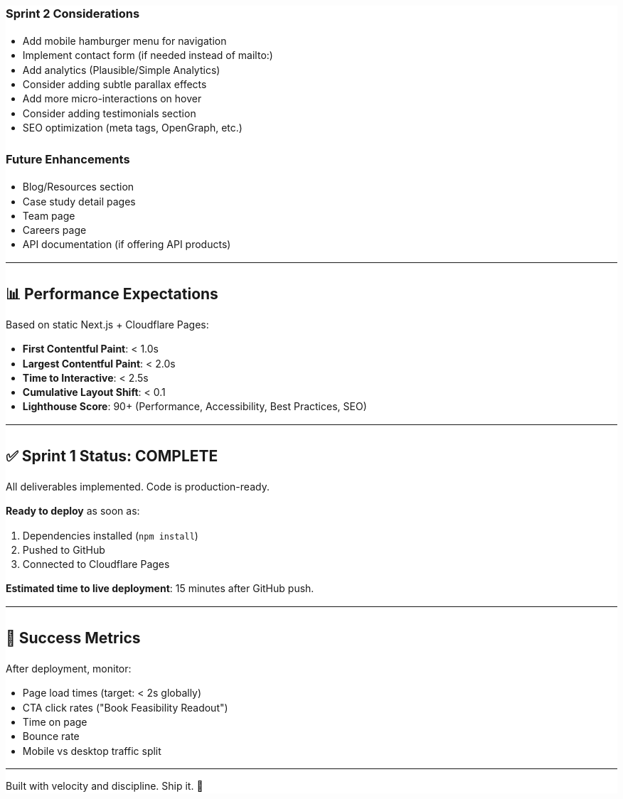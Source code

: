 ### Sprint 2 Considerations
- Add mobile hamburger menu for navigation
- Implement contact form (if needed instead of mailto:)
- Add analytics (Plausible/Simple Analytics)
- Consider adding subtle parallax effects
- Add more micro-interactions on hover
- Consider adding testimonials section
- SEO optimization (meta tags, OpenGraph, etc.)

### Future Enhancements
- Blog/Resources section
- Case study detail pages
- Team page
- Careers page
- API documentation (if offering API products)

---

## 📊 Performance Expectations

Based on static Next.js + Cloudflare Pages:
- **First Contentful Paint**: < 1.0s
- **Largest Contentful Paint**: < 2.0s
- **Time to Interactive**: < 2.5s
- **Cumulative Layout Shift**: < 0.1
- **Lighthouse Score**: 90+ (Performance, Accessibility, Best Practices, SEO)

---

## ✅ Sprint 1 Status: COMPLETE

All deliverables implemented. Code is production-ready.

**Ready to deploy** as soon as:
1. Dependencies installed (`npm install`)
2. Pushed to GitHub
3. Connected to Cloudflare Pages

**Estimated time to live deployment**: 15 minutes after GitHub push.

---

## 🎉 Success Metrics

After deployment, monitor:
- Page load times (target: < 2s globally)
- CTA click rates ("Book Feasibility Readout")
- Time on page
- Bounce rate
- Mobile vs desktop traffic split

---

Built with velocity and discipline. Ship it. 🚀

